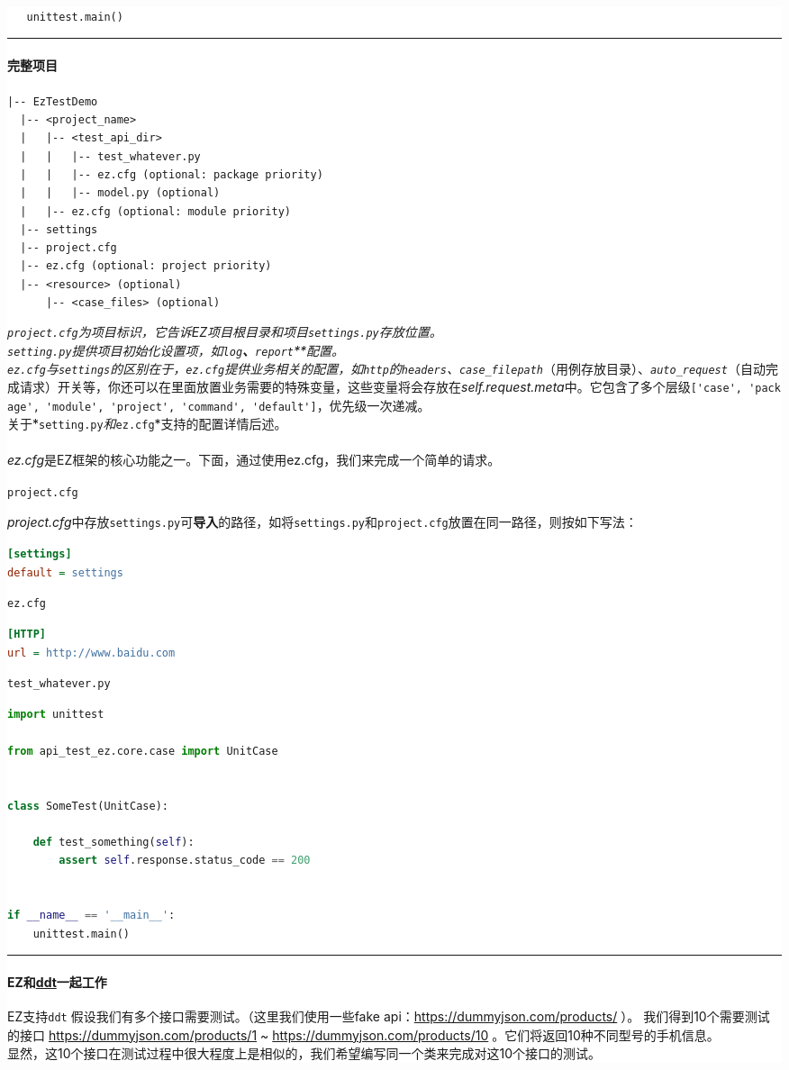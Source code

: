 ```python
   unittest.main()

```

---
#### 完整项目

    |-- EzTestDemo
      |-- <project_name>
      |   |-- <test_api_dir>
      |   |   |-- test_whatever.py
      |   |   |-- ez.cfg (optional: package priority)
      |   |   |-- model.py (optional)
      |   |-- ez.cfg (optional: module priority)
      |-- settings
      |-- project.cfg
      |-- ez.cfg (optional: project priority)
      |-- <resource> (optional)
          |-- <case_files> (optional)

 *`project.cfg`*为项目标识，它告诉EZ项目根目录和项目*`settings.py`*存放位置。<br>
 *`setting.py`*提供项目初始化设置项，如**`log`**、**`report`**配置。<br>
 *`ez.cfg`*与*`settings`*的区别在于，*`ez.cfg`*提供业务相关的配置，如*`http`*的*`headers`*、*`case_filepath`*（用例存放目录）、*`auto_request`*（自动完成请求）开关等，你还可以在里面放置业务需要的特殊变量，这些变量将会存放在*self.request.meta*中。它包含了多个层级`['case', 'package', 'module', 'project', 'command', 'default']`，优先级一次递减。<br>
 关于*`setting.py`*和*`ez.cfg`*支持的配置详情后述。<br>
 <br>
 *ez.cfg*是EZ框架的核心功能之一。下面，通过使用ez.cfg，我们来完成一个简单的请求。<br>


 `project.cfg`

*project.cfg*中存放`settings.py`可**导入**的路径，如将`settings.py`和`project.cfg`放置在同一路径，则按如下写法：
```ini
[settings]
default = settings
```

 `ez.cfg`

```ini
[HTTP] 
url = http://www.baidu.com
```
        
 `test_whatever.py`
        
 ```python
 import unittest

 from api_test_ez.core.case import UnitCase


 class SomeTest(UnitCase):

     def test_something(self):
         assert self.response.status_code == 200


 if __name__ == '__main__':
     unittest.main()
  ```
---
#### <span id="jump">EZ和[ddt](https://github.com/datadriventests/ddt)一起工作</span>
   EZ支持`ddt`
   假设我们有多个接口需要测试。（这里我们使用一些fake api：https://dummyjson.com/products/<page> ）。
   我们得到10个需要测试的接口 https://dummyjson.com/products/1 ~ https://dummyjson.com/products/10 。它们将返回10种不同型号的手机信息。<br>
   显然，这10个接口在测试过程中很大程度上是相似的，我们希望编写同一个类来完成对这10个接口的测试。<br>
